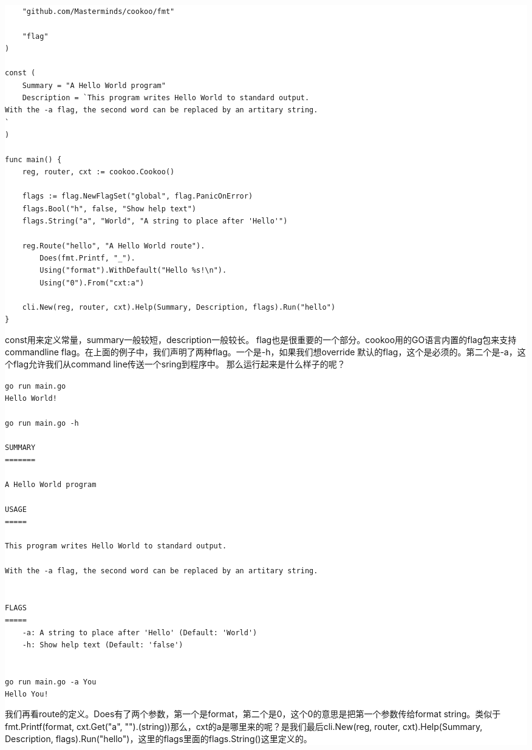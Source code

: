 ```
	"github.com/Masterminds/cookoo/fmt"

	"flag"
)

const (
	Summary = "A Hello World program"
	Description = `This program writes Hello World to standard output.
With the -a flag, the second word can be replaced by an artitary string.
`
)

func main() {
	reg, router, cxt := cookoo.Cookoo()

	flags := flag.NewFlagSet("global", flag.PanicOnError)
	flags.Bool("h", false, "Show help text")
	flags.String("a", "World", "A string to place after 'Hello'")

	reg.Route("hello", "A Hello World route").
		Does(fmt.Printf, "_").
		Using("format").WithDefault("Hello %s!\n").
		Using("0").From("cxt:a")

	cli.New(reg, router, cxt).Help(Summary, Description, flags).Run("hello")
}
```

const用来定义常量，summary一般较短，description一般较长。
flag也是很重要的一个部分。cookoo用的GO语言内置的flag包来支持commandline flag。在上面的例子中，我们声明了两种flag。一个是-h，如果我们想override 默认的flag，这个是必须的。第二个是-a，这个flag允许我们从command line传送一个sring到程序中。
那么运行起来是什么样子的呢？
```
go run main.go
Hello World!

go run main.go -h

SUMMARY
=======

A Hello World program

USAGE
=====

This program writes Hello World to standard output.

With the -a flag, the second word can be replaced by an artitary string.


FLAGS
=====
    -a: A string to place after 'Hello' (Default: 'World')
    -h: Show help text (Default: 'false')
    
    
go run main.go -a You
Hello You!
```
我们再看route的定义。Does有了两个参数，第一个是format，第二个是0，这个0的意思是把第一个参数传给format string。类似于fmt.Printf(format, cxt.Get("a", "").(string))那么，cxt的a是哪里来的呢？是我们最后cli.New(reg, router, cxt).Help(Summary, Description, flags).Run("hello")，这里的flags里面的flags.String()这里定义的。
